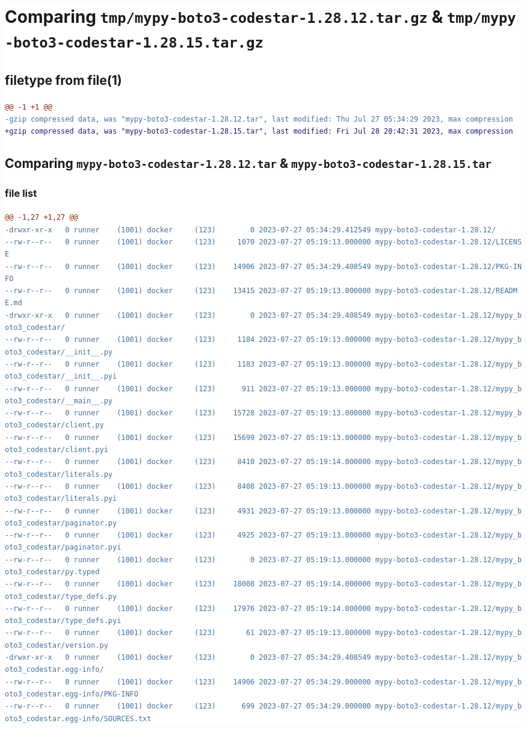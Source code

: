 # Comparing `tmp/mypy-boto3-codestar-1.28.12.tar.gz` & `tmp/mypy-boto3-codestar-1.28.15.tar.gz`

## filetype from file(1)

```diff
@@ -1 +1 @@
-gzip compressed data, was "mypy-boto3-codestar-1.28.12.tar", last modified: Thu Jul 27 05:34:29 2023, max compression
+gzip compressed data, was "mypy-boto3-codestar-1.28.15.tar", last modified: Fri Jul 28 20:42:31 2023, max compression
```

## Comparing `mypy-boto3-codestar-1.28.12.tar` & `mypy-boto3-codestar-1.28.15.tar`

### file list

```diff
@@ -1,27 +1,27 @@
-drwxr-xr-x   0 runner    (1001) docker     (123)        0 2023-07-27 05:34:29.412549 mypy-boto3-codestar-1.28.12/
--rw-r--r--   0 runner    (1001) docker     (123)     1070 2023-07-27 05:19:13.000000 mypy-boto3-codestar-1.28.12/LICENSE
--rw-r--r--   0 runner    (1001) docker     (123)    14906 2023-07-27 05:34:29.408549 mypy-boto3-codestar-1.28.12/PKG-INFO
--rw-r--r--   0 runner    (1001) docker     (123)    13415 2023-07-27 05:19:13.000000 mypy-boto3-codestar-1.28.12/README.md
-drwxr-xr-x   0 runner    (1001) docker     (123)        0 2023-07-27 05:34:29.408549 mypy-boto3-codestar-1.28.12/mypy_boto3_codestar/
--rw-r--r--   0 runner    (1001) docker     (123)     1184 2023-07-27 05:19:13.000000 mypy-boto3-codestar-1.28.12/mypy_boto3_codestar/__init__.py
--rw-r--r--   0 runner    (1001) docker     (123)     1183 2023-07-27 05:19:13.000000 mypy-boto3-codestar-1.28.12/mypy_boto3_codestar/__init__.pyi
--rw-r--r--   0 runner    (1001) docker     (123)      911 2023-07-27 05:19:13.000000 mypy-boto3-codestar-1.28.12/mypy_boto3_codestar/__main__.py
--rw-r--r--   0 runner    (1001) docker     (123)    15728 2023-07-27 05:19:13.000000 mypy-boto3-codestar-1.28.12/mypy_boto3_codestar/client.py
--rw-r--r--   0 runner    (1001) docker     (123)    15699 2023-07-27 05:19:13.000000 mypy-boto3-codestar-1.28.12/mypy_boto3_codestar/client.pyi
--rw-r--r--   0 runner    (1001) docker     (123)     8410 2023-07-27 05:19:14.000000 mypy-boto3-codestar-1.28.12/mypy_boto3_codestar/literals.py
--rw-r--r--   0 runner    (1001) docker     (123)     8408 2023-07-27 05:19:13.000000 mypy-boto3-codestar-1.28.12/mypy_boto3_codestar/literals.pyi
--rw-r--r--   0 runner    (1001) docker     (123)     4931 2023-07-27 05:19:13.000000 mypy-boto3-codestar-1.28.12/mypy_boto3_codestar/paginator.py
--rw-r--r--   0 runner    (1001) docker     (123)     4925 2023-07-27 05:19:13.000000 mypy-boto3-codestar-1.28.12/mypy_boto3_codestar/paginator.pyi
--rw-r--r--   0 runner    (1001) docker     (123)        0 2023-07-27 05:19:13.000000 mypy-boto3-codestar-1.28.12/mypy_boto3_codestar/py.typed
--rw-r--r--   0 runner    (1001) docker     (123)    18008 2023-07-27 05:19:14.000000 mypy-boto3-codestar-1.28.12/mypy_boto3_codestar/type_defs.py
--rw-r--r--   0 runner    (1001) docker     (123)    17976 2023-07-27 05:19:14.000000 mypy-boto3-codestar-1.28.12/mypy_boto3_codestar/type_defs.pyi
--rw-r--r--   0 runner    (1001) docker     (123)       61 2023-07-27 05:19:13.000000 mypy-boto3-codestar-1.28.12/mypy_boto3_codestar/version.py
-drwxr-xr-x   0 runner    (1001) docker     (123)        0 2023-07-27 05:34:29.408549 mypy-boto3-codestar-1.28.12/mypy_boto3_codestar.egg-info/
--rw-r--r--   0 runner    (1001) docker     (123)    14906 2023-07-27 05:34:29.000000 mypy-boto3-codestar-1.28.12/mypy_boto3_codestar.egg-info/PKG-INFO
--rw-r--r--   0 runner    (1001) docker     (123)      699 2023-07-27 05:34:29.000000 mypy-boto3-codestar-1.28.12/mypy_boto3_codestar.egg-info/SOURCES.txt
```